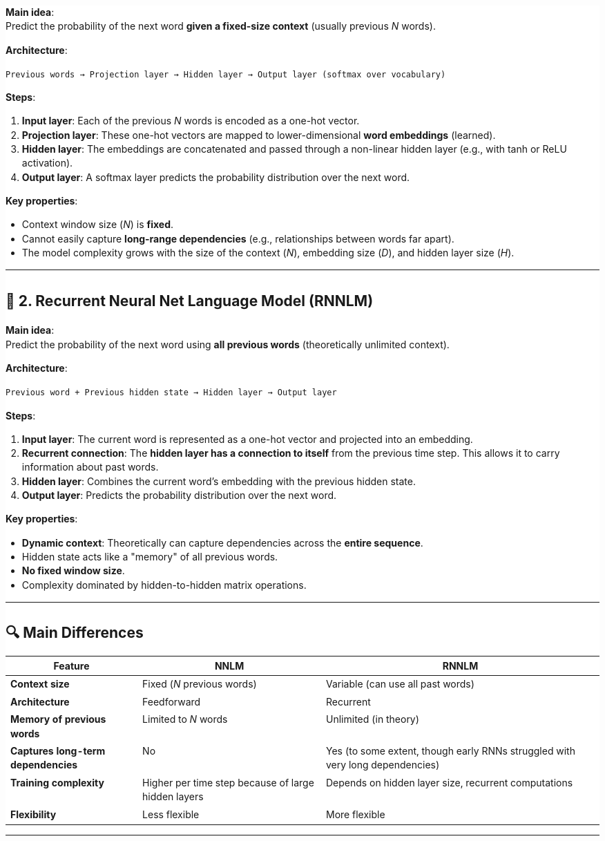**Main idea**:  
Predict the probability of the next word **given a fixed-size context** (usually previous *N* words).

**Architecture**:
```
Previous words → Projection layer → Hidden layer → Output layer (softmax over vocabulary)
```

**Steps**:
1. **Input layer**: Each of the previous *N* words is encoded as a one-hot vector.
2. **Projection layer**: These one-hot vectors are mapped to lower-dimensional **word embeddings** (learned).
3. **Hidden layer**: The embeddings are concatenated and passed through a non-linear hidden layer (e.g., with tanh or ReLU activation).
4. **Output layer**: A softmax layer predicts the probability distribution over the next word.

**Key properties**:
- Context window size (*N*) is **fixed**.
- Cannot easily capture **long-range dependencies** (e.g., relationships between words far apart).
- The model complexity grows with the size of the context (*N*), embedding size (*D*), and hidden layer size (*H*).

---

## 🔁 **2. Recurrent Neural Net Language Model (RNNLM)**

**Main idea**:  
Predict the probability of the next word using **all previous words** (theoretically unlimited context).

**Architecture**:
```
Previous word + Previous hidden state → Hidden layer → Output layer
```

**Steps**:
1. **Input layer**: The current word is represented as a one-hot vector and projected into an embedding.
2. **Recurrent connection**: The **hidden layer has a connection to itself** from the previous time step. This allows it to carry information about past words.
3. **Hidden layer**: Combines the current word’s embedding with the previous hidden state.
4. **Output layer**: Predicts the probability distribution over the next word.

**Key properties**:
- **Dynamic context**: Theoretically can capture dependencies across the **entire sequence**.
- Hidden state acts like a "memory" of all previous words.
- **No fixed window size**.
- Complexity dominated by hidden-to-hidden matrix operations.

---

## 🔍 **Main Differences**

| Feature | NNLM | RNNLM |
|---------|------|-------|
| **Context size** | Fixed (*N* previous words) | Variable (can use all past words) |
| **Architecture** | Feedforward | Recurrent |
| **Memory of previous words** | Limited to *N* words | Unlimited (in theory) |
| **Captures long-term dependencies** | No | Yes (to some extent, though early RNNs struggled with very long dependencies) |
| **Training complexity** | Higher per time step because of large hidden layers | Depends on hidden layer size, recurrent computations |
| **Flexibility** | Less flexible | More flexible |

---